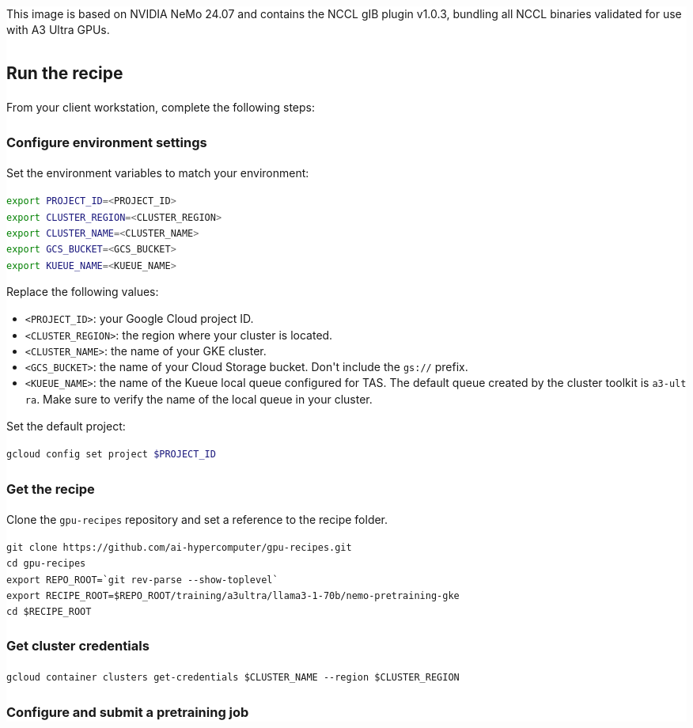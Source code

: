 This image is based on NVIDIA NeMo 24.07 and contains the NCCL gIB plugin v1.0.3, bundling all NCCL binaries validated for use with A3 Ultra GPUs.


## Run the recipe

From your client workstation, complete the following steps:

### Configure environment settings

 Set the environment variables to match your environment:

 ```bash
 export PROJECT_ID=<PROJECT_ID>
 export CLUSTER_REGION=<CLUSTER_REGION>
 export CLUSTER_NAME=<CLUSTER_NAME>
 export GCS_BUCKET=<GCS_BUCKET>
 export KUEUE_NAME=<KUEUE_NAME>
 ```

 Replace the following values:

 - `<PROJECT_ID>`: your Google Cloud project ID.
 - `<CLUSTER_REGION>`: the region where your cluster is located.
 - `<CLUSTER_NAME>`: the name of your GKE cluster.
 - `<GCS_BUCKET>`: the name of your Cloud Storage bucket. Don't include the `gs://` prefix.
 - `<KUEUE_NAME>`: the name of the Kueue local queue configured for TAS.  The default queue created by the cluster toolkit is `a3-ultra`. Make sure to verify the name of the local queue in your cluster.

 Set the default project:

 ```bash
 gcloud config set project $PROJECT_ID
 ```

### Get the recipe

Clone the `gpu-recipes` repository and set a reference to the recipe folder.

```
git clone https://github.com/ai-hypercomputer/gpu-recipes.git
cd gpu-recipes
export REPO_ROOT=`git rev-parse --show-toplevel`
export RECIPE_ROOT=$REPO_ROOT/training/a3ultra/llama3-1-70b/nemo-pretraining-gke
cd $RECIPE_ROOT
```

### Get cluster credentials


```
gcloud container clusters get-credentials $CLUSTER_NAME --region $CLUSTER_REGION
```

### Configure and submit a pretraining job
